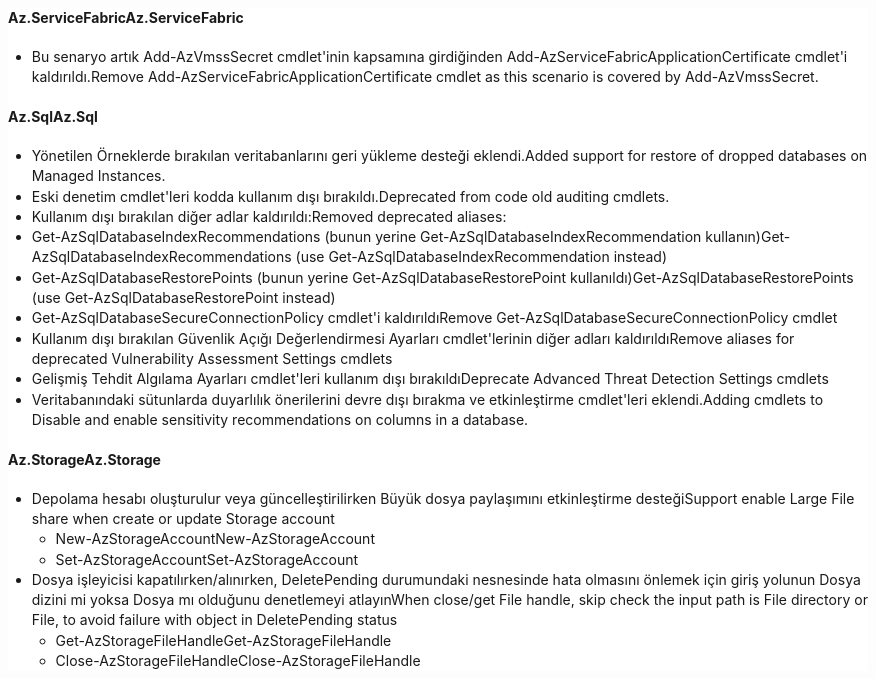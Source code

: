 #### <a name="azservicefabric"></a><span data-ttu-id="e06de-285">Az.ServiceFabric</span><span class="sxs-lookup"><span data-stu-id="e06de-285">Az.ServiceFabric</span></span>
* <span data-ttu-id="e06de-286">Bu senaryo artık Add-AzVmssSecret cmdlet'inin kapsamına girdiğinden Add-AzServiceFabricApplicationCertificate cmdlet'i kaldırıldı.</span><span class="sxs-lookup"><span data-stu-id="e06de-286">Remove Add-AzServiceFabricApplicationCertificate cmdlet as this scenario is covered by Add-AzVmssSecret.</span></span>

#### <a name="azsql"></a><span data-ttu-id="e06de-287">Az.Sql</span><span class="sxs-lookup"><span data-stu-id="e06de-287">Az.Sql</span></span>
* <span data-ttu-id="e06de-288">Yönetilen Örneklerde bırakılan veritabanlarını geri yükleme desteği eklendi.</span><span class="sxs-lookup"><span data-stu-id="e06de-288">Added support for restore of dropped databases on Managed Instances.</span></span>
* <span data-ttu-id="e06de-289">Eski denetim cmdlet'leri kodda kullanım dışı bırakıldı.</span><span class="sxs-lookup"><span data-stu-id="e06de-289">Deprecated from code old auditing cmdlets.</span></span>
* <span data-ttu-id="e06de-290">Kullanım dışı bırakılan diğer adlar kaldırıldı:</span><span class="sxs-lookup"><span data-stu-id="e06de-290">Removed deprecated aliases:</span></span>
* <span data-ttu-id="e06de-291">Get-AzSqlDatabaseIndexRecommendations (bunun yerine Get-AzSqlDatabaseIndexRecommendation kullanın)</span><span class="sxs-lookup"><span data-stu-id="e06de-291">Get-AzSqlDatabaseIndexRecommendations (use Get-AzSqlDatabaseIndexRecommendation instead)</span></span>
* <span data-ttu-id="e06de-292">Get-AzSqlDatabaseRestorePoints (bunun yerine Get-AzSqlDatabaseRestorePoint kullanıldı)</span><span class="sxs-lookup"><span data-stu-id="e06de-292">Get-AzSqlDatabaseRestorePoints (use Get-AzSqlDatabaseRestorePoint instead)</span></span>
* <span data-ttu-id="e06de-293">Get-AzSqlDatabaseSecureConnectionPolicy cmdlet'i kaldırıldı</span><span class="sxs-lookup"><span data-stu-id="e06de-293">Remove Get-AzSqlDatabaseSecureConnectionPolicy cmdlet</span></span>
* <span data-ttu-id="e06de-294">Kullanım dışı bırakılan Güvenlik Açığı Değerlendirmesi Ayarları cmdlet'lerinin diğer adları kaldırıldı</span><span class="sxs-lookup"><span data-stu-id="e06de-294">Remove aliases for deprecated Vulnerability Assessment Settings cmdlets</span></span>
* <span data-ttu-id="e06de-295">Gelişmiş Tehdit Algılama Ayarları cmdlet'leri kullanım dışı bırakıldı</span><span class="sxs-lookup"><span data-stu-id="e06de-295">Deprecate Advanced Threat Detection Settings cmdlets</span></span> 
* <span data-ttu-id="e06de-296">Veritabanındaki sütunlarda duyarlılık önerilerini devre dışı bırakma ve etkinleştirme cmdlet'leri eklendi.</span><span class="sxs-lookup"><span data-stu-id="e06de-296">Adding cmdlets to Disable and enable sensitivity recommendations on columns in a database.</span></span>

#### <a name="azstorage"></a><span data-ttu-id="e06de-297">Az.Storage</span><span class="sxs-lookup"><span data-stu-id="e06de-297">Az.Storage</span></span>
* <span data-ttu-id="e06de-298">Depolama hesabı oluşturulur veya güncelleştirilirken Büyük dosya paylaşımını etkinleştirme desteği</span><span class="sxs-lookup"><span data-stu-id="e06de-298">Support enable Large File share when create or update Storage account</span></span>
    -  <span data-ttu-id="e06de-299">New-AzStorageAccount</span><span class="sxs-lookup"><span data-stu-id="e06de-299">New-AzStorageAccount</span></span>
    -  <span data-ttu-id="e06de-300">Set-AzStorageAccount</span><span class="sxs-lookup"><span data-stu-id="e06de-300">Set-AzStorageAccount</span></span>
* <span data-ttu-id="e06de-301">Dosya işleyicisi kapatılırken/alınırken, DeletePending durumundaki nesnesinde hata olmasını önlemek için giriş yolunun Dosya dizini mi yoksa Dosya mı olduğunu denetlemeyi atlayın</span><span class="sxs-lookup"><span data-stu-id="e06de-301">When close/get File handle, skip check the input path is File directory or File, to avoid failure with object in DeletePending status</span></span>
    -  <span data-ttu-id="e06de-302">Get-AzStorageFileHandle</span><span class="sxs-lookup"><span data-stu-id="e06de-302">Get-AzStorageFileHandle</span></span>
    -  <span data-ttu-id="e06de-303">Close-AzStorageFileHandle</span><span class="sxs-lookup"><span data-stu-id="e06de-303">Close-AzStorageFileHandle</span></span>
    